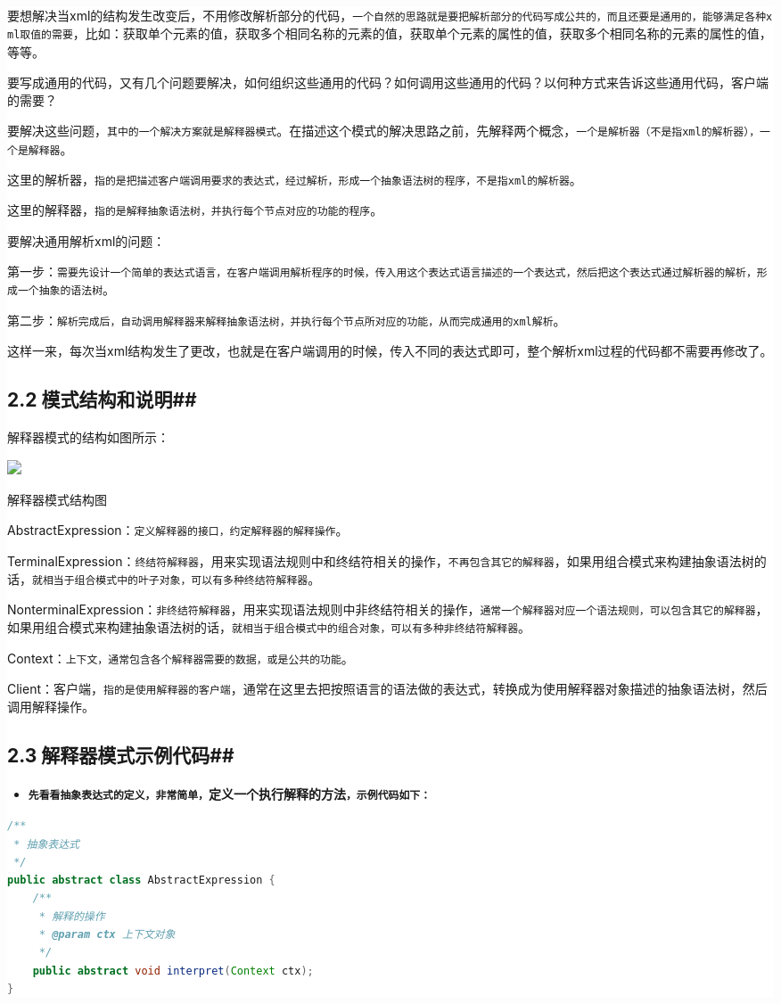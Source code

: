 
要想解决当xml的结构发生改变后，不用修改解析部分的代码，`一个自然的思路就是要把解析部分的代码写成公共的，而且还要是通用的，能够满足各种xml取值的需要`，比如：获取单个元素的值，获取多个相同名称的元素的值，获取单个元素的属性的值，获取多个相同名称的元素的属性的值，等等。

要写成通用的代码，又有几个问题要解决，如何组织这些通用的代码？如何调用这些通用的代码？以何种方式来告诉这些通用代码，客户端的需要？

要解决这些问题，`其中的一个解决方案就是解释器模式`。在描述这个模式的解决思路之前，先解释两个概念，`一个是解析器（不是指xml的解析器），一个是解释器`。

这里的解析器，`指的是把描述客户端调用要求的表达式，经过解析，形成一个抽象语法树的程序，不是指xml的解析器`。

这里的解释器，`指的是解释抽象语法树，并执行每个节点对应的功能的程序`。

要解决通用解析xml的问题：

第一步：`需要先设计一个简单的表达式语言，在客户端调用解析程序的时候，传入用这个表达式语言描述的一个表达式，然后把这个表达式通过解析器的解析，形成一个抽象的语法树`。

第二步：`解析完成后，自动调用解释器来解释抽象语法树，并执行每个节点所对应的功能，从而完成通用的xml解析`。

这样一来，每次当xml结构发生了更改，也就是在客户端调用的时候，传入不同的表达式即可，整个解析xml过程的代码都不需要再修改了。
## 2.2 模式结构和说明##

解释器模式的结构如图所示：


![][1]


解释器模式结构图


AbstractExpression：`定义解释器的接口，约定解释器的解释操作`。

TerminalExpression：`终结符解释器`，用来实现语法规则中和终结符相关的操作，`不再包含其它的解释器`，如果用组合模式来构建抽象语法树的话，`就相当于组合模式中的叶子对象，可以有多种终结符解释器`。

NonterminalExpression：`非终结符解释器`，用来实现语法规则中非终结符相关的操作，`通常一个解释器对应一个语法规则，可以包含其它的解释器`，如果用组合模式来构建抽象语法树的话，`就相当于组合模式中的组合对象，可以有多种非终结符解释器`。

Context：`上下文，通常包含各个解释器需要的数据，或是公共的功能`。

Client：客户端，`指的是使用解释器的客户端`，通常在这里去把按照语言的语法做的表达式，转换成为使用解释器对象描述的抽象语法树，然后调用解释操作。

## 2.3 解释器模式示例代码##

* **`先看看抽象表达式的定义，非常简单，`定义一个执行解释的方法`，示例代码如下：`** 


```java
/**
 * 抽象表达式
 */
public abstract class AbstractExpression {
    /**
     * 解释的操作
     * @param ctx 上下文对象
     */
    public abstract void interpret(Context ctx);
}

```


[0]: ./img/2062729-cabfd6e677cdd3f1.png
[1]: ./img/2062729-2547a85991beff73.png
[2]: ./img/2062729-d42447e4a486c390.png
[3]: ./img/2062729-2cae1ca29d4cdb57.png
[4]: ./img/2062729-e0831e52f8e0380d.png